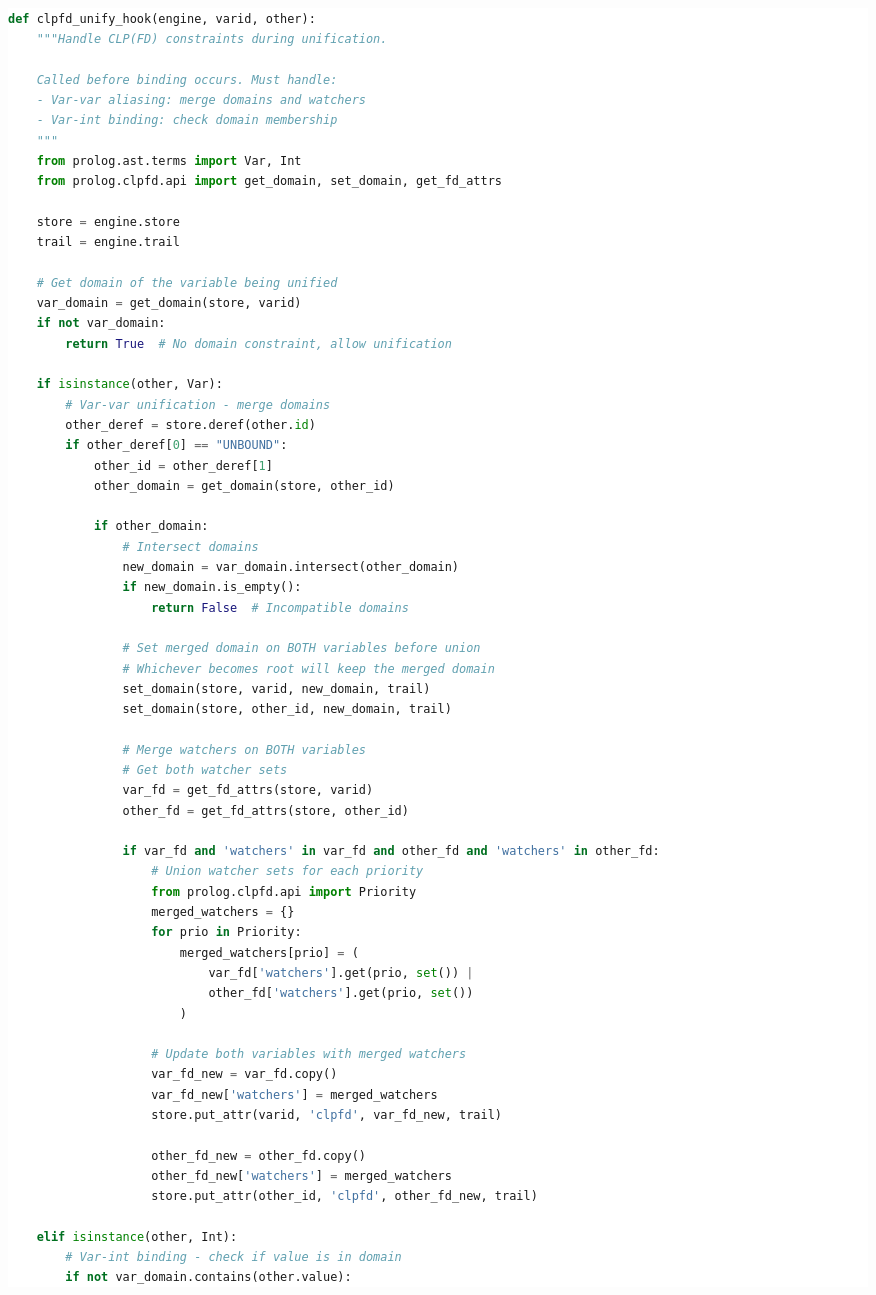 ```python
def clpfd_unify_hook(engine, varid, other):
    """Handle CLP(FD) constraints during unification.

    Called before binding occurs. Must handle:
    - Var-var aliasing: merge domains and watchers
    - Var-int binding: check domain membership
    """
    from prolog.ast.terms import Var, Int
    from prolog.clpfd.api import get_domain, set_domain, get_fd_attrs

    store = engine.store
    trail = engine.trail

    # Get domain of the variable being unified
    var_domain = get_domain(store, varid)
    if not var_domain:
        return True  # No domain constraint, allow unification

    if isinstance(other, Var):
        # Var-var unification - merge domains
        other_deref = store.deref(other.id)
        if other_deref[0] == "UNBOUND":
            other_id = other_deref[1]
            other_domain = get_domain(store, other_id)

            if other_domain:
                # Intersect domains
                new_domain = var_domain.intersect(other_domain)
                if new_domain.is_empty():
                    return False  # Incompatible domains

                # Set merged domain on BOTH variables before union
                # Whichever becomes root will keep the merged domain
                set_domain(store, varid, new_domain, trail)
                set_domain(store, other_id, new_domain, trail)

                # Merge watchers on BOTH variables
                # Get both watcher sets
                var_fd = get_fd_attrs(store, varid)
                other_fd = get_fd_attrs(store, other_id)

                if var_fd and 'watchers' in var_fd and other_fd and 'watchers' in other_fd:
                    # Union watcher sets for each priority
                    from prolog.clpfd.api import Priority
                    merged_watchers = {}
                    for prio in Priority:
                        merged_watchers[prio] = (
                            var_fd['watchers'].get(prio, set()) |
                            other_fd['watchers'].get(prio, set())
                        )

                    # Update both variables with merged watchers
                    var_fd_new = var_fd.copy()
                    var_fd_new['watchers'] = merged_watchers
                    store.put_attr(varid, 'clpfd', var_fd_new, trail)

                    other_fd_new = other_fd.copy()
                    other_fd_new['watchers'] = merged_watchers
                    store.put_attr(other_id, 'clpfd', other_fd_new, trail)

    elif isinstance(other, Int):
        # Var-int binding - check if value is in domain
        if not var_domain.contains(other.value):
```